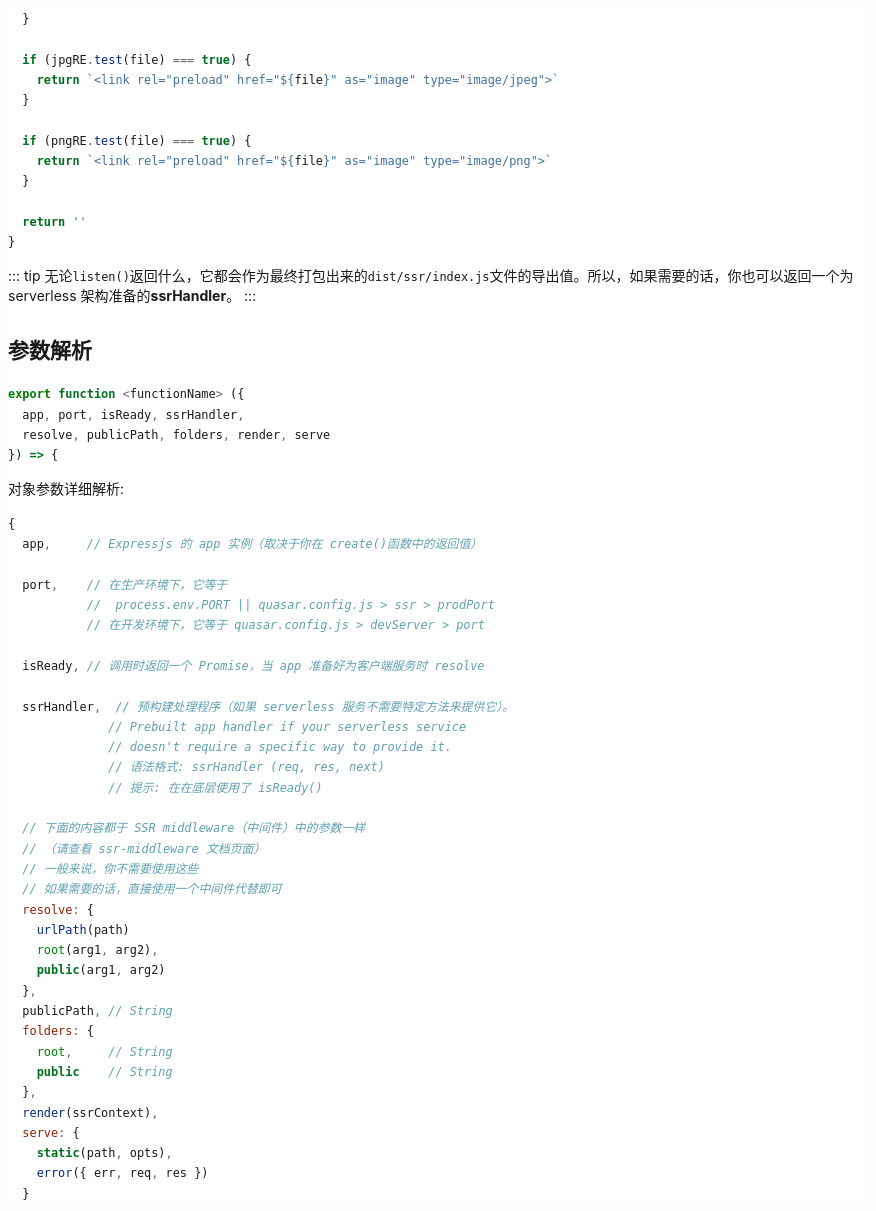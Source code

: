 ``` js
  }

  if (jpgRE.test(file) === true) {
    return `<link rel="preload" href="${file}" as="image" type="image/jpeg">`
  }

  if (pngRE.test(file) === true) {
    return `<link rel="preload" href="${file}" as="image" type="image/png">`
  }

  return ''
}
```

::: tip
无论`listen()`返回什么，它都会作为最终打包出来的`dist/ssr/index.js`文件的导出值。所以，如果需要的话，你也可以返回一个为 serverless 架构准备的**ssrHandler**。
:::

## 参数解析

``` js
export function <functionName> ({
  app, port, isReady, ssrHandler,
  resolve, publicPath, folders, render, serve
}) => {
```

对象参数详细解析:

``` js
{
  app,     // Expressjs 的 app 实例（取决于你在 create()函数中的返回值）

  port,    // 在生产环境下，它等于
           //  process.env.PORT || quasar.config.js > ssr > prodPort
           // 在开发环境下，它等于 quasar.config.js > devServer > port

  isReady, // 调用时返回一个 Promise，当 app 准备好为客户端服务时 resolve

  ssrHandler,  // 预构建处理程序（如果 serverless 服务不需要特定方法来提供它）。
              // Prebuilt app handler if your serverless service
              // doesn't require a specific way to provide it.
              // 语法格式: ssrHandler (req, res, next)
              // 提示: 在在底层使用了 isReady()

  // 下面的内容都于 SSR middleware（中间件）中的参数一样
  // （请查看 ssr-middleware 文档页面）
  // 一般来说，你不需要使用这些
  // 如果需要的话，直接使用一个中间件代替即可
  resolve: {
    urlPath(path)
    root(arg1, arg2),
    public(arg1, arg2)
  },
  publicPath, // String
  folders: {
    root,     // String
    public    // String
  },
  render(ssrContext),
  serve: {
    static(path, opts),
    error({ err, req, res })
  }
```